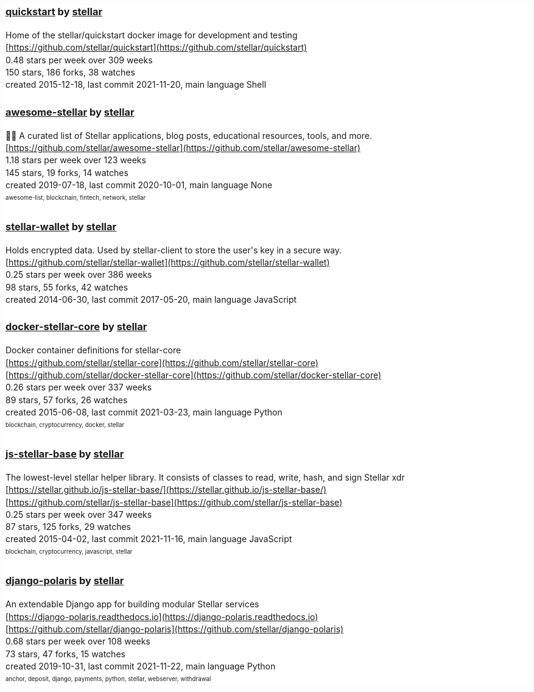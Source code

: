 ### [quickstart](https://github.com/stellar/quickstart) by [stellar](https://github.com/stellar)  
Home of the stellar/quickstart docker image for development and testing  
[https://github.com/stellar/quickstart](https://github.com/stellar/quickstart)  
0.48 stars per week over 309 weeks  
150 stars, 186 forks, 38 watches  
created 2015-12-18, last commit 2021-11-20, main language Shell  


### [awesome-stellar](https://github.com/stellar/awesome-stellar) by [stellar](https://github.com/stellar)  
👨‍🚀 A curated list of Stellar applications, blog posts, educational resources, tools, and more.   
[https://github.com/stellar/awesome-stellar](https://github.com/stellar/awesome-stellar)  
1.18 stars per week over 123 weeks  
145 stars, 19 forks, 14 watches  
created 2019-07-18, last commit 2020-10-01, main language None  
<sub><sup>awesome-list, blockchain, fintech, network, stellar</sup></sub>


### [stellar-wallet](https://github.com/stellar/stellar-wallet) by [stellar](https://github.com/stellar)  
Holds encrypted data. Used by stellar-client to store the user's key in a secure way.   
[https://github.com/stellar/stellar-wallet](https://github.com/stellar/stellar-wallet)  
0.25 stars per week over 386 weeks  
98 stars, 55 forks, 42 watches  
created 2014-06-30, last commit 2017-05-20, main language JavaScript  


### [docker-stellar-core](https://github.com/stellar/docker-stellar-core) by [stellar](https://github.com/stellar)  
Docker container definitions for stellar-core  
[https://github.com/stellar/stellar-core](https://github.com/stellar/stellar-core)  
[https://github.com/stellar/docker-stellar-core](https://github.com/stellar/docker-stellar-core)  
0.26 stars per week over 337 weeks  
89 stars, 57 forks, 26 watches  
created 2015-06-08, last commit 2021-03-23, main language Python  
<sub><sup>blockchain, cryptocurrency, docker, stellar</sup></sub>


### [js-stellar-base](https://github.com/stellar/js-stellar-base) by [stellar](https://github.com/stellar)  
The lowest-level stellar helper library. It consists of classes to read, write, hash, and sign Stellar xdr  
[https://stellar.github.io/js-stellar-base/](https://stellar.github.io/js-stellar-base/)  
[https://github.com/stellar/js-stellar-base](https://github.com/stellar/js-stellar-base)  
0.25 stars per week over 347 weeks  
87 stars, 125 forks, 29 watches  
created 2015-04-02, last commit 2021-11-16, main language JavaScript  
<sub><sup>blockchain, cryptocurrency, javascript, stellar</sup></sub>


### [django-polaris](https://github.com/stellar/django-polaris) by [stellar](https://github.com/stellar)  
An extendable Django app for building modular Stellar services  
[https://django-polaris.readthedocs.io](https://django-polaris.readthedocs.io)  
[https://github.com/stellar/django-polaris](https://github.com/stellar/django-polaris)  
0.68 stars per week over 108 weeks  
73 stars, 47 forks, 15 watches  
created 2019-10-31, last commit 2021-11-22, main language Python  
<sub><sup>anchor, deposit, django, payments, python, stellar, webserver, withdrawal</sup></sub>
